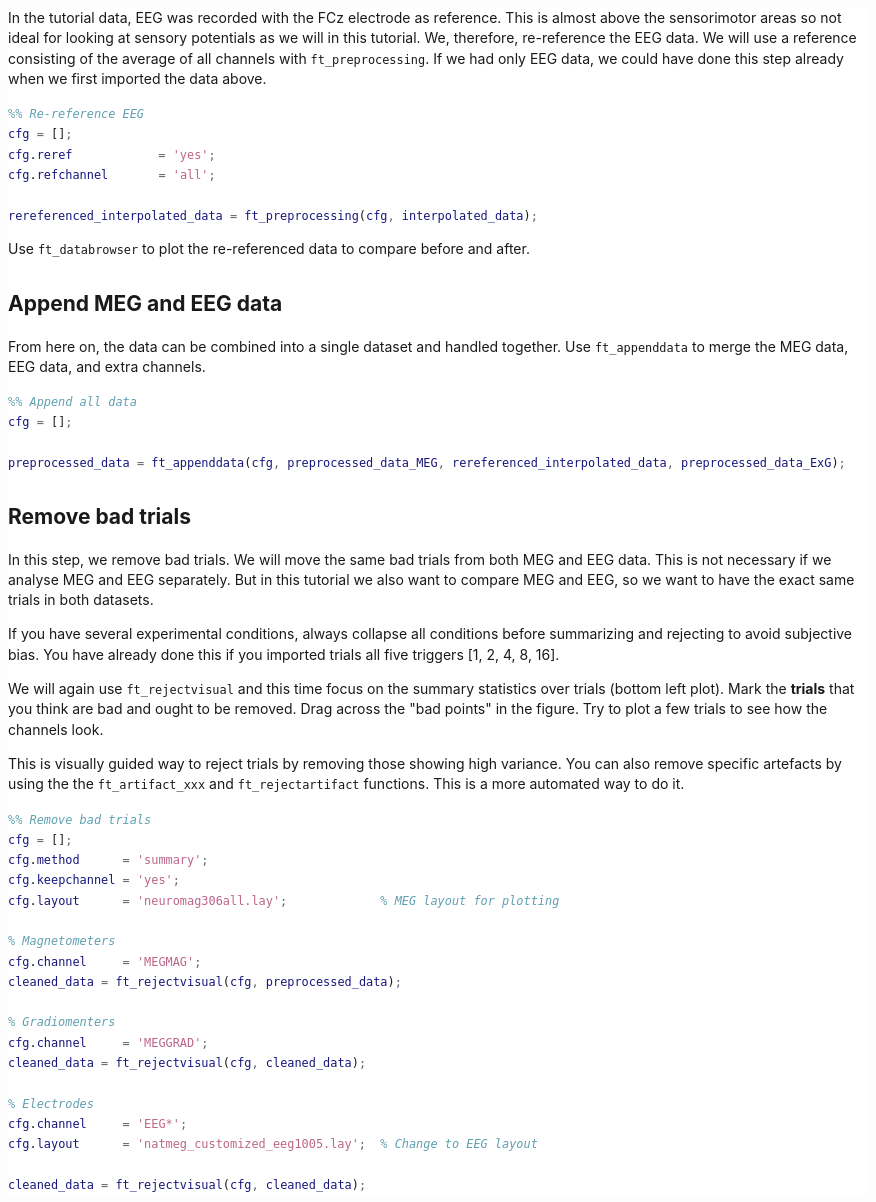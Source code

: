 In the tutorial data, EEG was recorded with the FCz electrode as reference. This is almost above the sensorimotor areas so not ideal for looking at sensory potentials as we will in this tutorial. We, therefore, re-reference the EEG data. We will use a reference consisting of the average of all channels with `ft_preprocessing`. If we had only EEG data, we could have done this step already when we first imported the data above.

```matlab
%% Re-reference EEG
cfg = [];
cfg.reref            = 'yes';
cfg.refchannel       = 'all';

rereferenced_interpolated_data = ft_preprocessing(cfg, interpolated_data);
```
Use `ft_databrowser` to plot the re-referenced data to compare before and after.

## Append MEG and EEG data
From here on, the data can be combined into a single dataset and handled together. Use `ft_appenddata` to merge the MEG data, EEG data, and extra channels.

```matlab
%% Append all data
cfg = [];

preprocessed_data = ft_appenddata(cfg, preprocessed_data_MEG, rereferenced_interpolated_data, preprocessed_data_ExG);
```

## Remove bad trials
In this step, we remove bad trials. We will move the same bad trials from both MEG and EEG data. This is not necessary if we analyse MEG and EEG separately. But in this tutorial we also want to compare MEG and EEG, so we want to have the exact same trials in both datasets.

If you have several experimental conditions, always collapse all conditions before summarizing and rejecting to avoid subjective bias. You have already done this if you imported trials all five triggers [1, 2, 4, 8, 16].

We will again use `ft_rejectvisual` and this time focus on the summary statistics over trials (bottom left plot). Mark the **trials** that you think are bad and ought to be removed. Drag across the "bad points" in the figure. Try to plot a few trials to see how the channels look. 

This is visually guided way to reject trials by removing those showing high variance. You can also remove specific artefacts by using the the `ft_artifact_xxx` and `ft_rejectartifact` functions. This is a more automated way to do it.

```Matlab
%% Remove bad trials
cfg = [];
cfg.method      = 'summary';
cfg.keepchannel = 'yes';
cfg.layout      = 'neuromag306all.lay';             % MEG layout for plotting

% Magnetometers
cfg.channel     = 'MEGMAG';
cleaned_data = ft_rejectvisual(cfg, preprocessed_data);

% Gradiomenters
cfg.channel     = 'MEGGRAD';
cleaned_data = ft_rejectvisual(cfg, cleaned_data);

% Electrodes
cfg.channel     = 'EEG*';
cfg.layout      = 'natmeg_customized_eeg1005.lay';  % Change to EEG layout

cleaned_data = ft_rejectvisual(cfg, cleaned_data);
```
